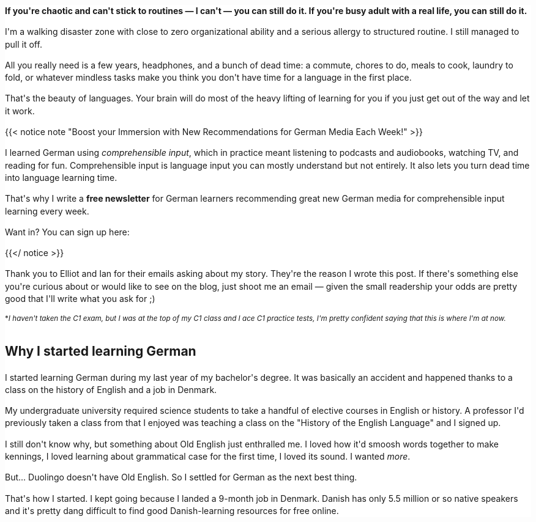 **If you're chaotic and can't stick to routines — I can't — you can still do it. If you're busy adult with a real life, you can still do it.**

I'm a walking disaster zone with close to zero organizational ability and a serious allergy to structured routine. I still managed to pull it off.

All you really need is a few years, headphones, and a bunch of dead time: a commute, chores to do, meals to cook, laundry to fold, or whatever mindless tasks make you think you don't have time for a language in the first place.

That's the beauty of languages. Your brain will do most of the heavy lifting of learning for you if you just get out of the way and let it work.

{{< notice note "Boost your Immersion with New Recommendations for German Media Each Week!" >}}

I learned German using _comprehensible input_, which in practice meant listening to podcasts and audiobooks, watching TV, and reading for fun. Comprehensible input is language input you can mostly understand but not entirely. It also lets you turn dead time into language learning time.

That's why I write a **free newsletter** for German learners recommending great new German media for comprehensible input learning every week.

Want in? You can sign up here:

<script async data-uid="3f801db084" src="https://monoglotanxiety.ck.page/3f801db084/index.js"></script>

{{</ notice >}}

Thank you to Elliot and Ian for their emails asking about my story. They're the reason I wrote this post. If there's something else you're curious about or would like to see on the blog, just shoot me an email — given the small readership your odds are pretty good that I'll write what you ask for ;)

<small>

\*_I haven't taken the C1 exam, but I was at the top of my C1 class and I ace C1 practice tests, I'm pretty confident saying that this is where I'm at now._

</small>

## Why I started learning German

I started learning German during my last year of my bachelor's degree. It was basically an accident and happened thanks to a class on the history of English and a job in Denmark.

My undergraduate university required science students to take a handful  of elective courses in English or history. A professor I'd previously taken a class from that I enjoyed was teaching a class on the "History of the English Language" and I signed up.

I still don't know why, but something about Old English just enthralled me. I loved how it'd smoosh words together to make kennings, I loved learning about grammatical case for the first time, I loved its sound. I wanted _more_.

But... Duolingo doesn't have Old English. So I settled for German as the next best thing.

That's how I started. I kept going because I landed a 9-month job in Denmark. Danish has only 5.5 million or so native speakers and it's pretty dang difficult to find good Danish-learning resources for free online.
